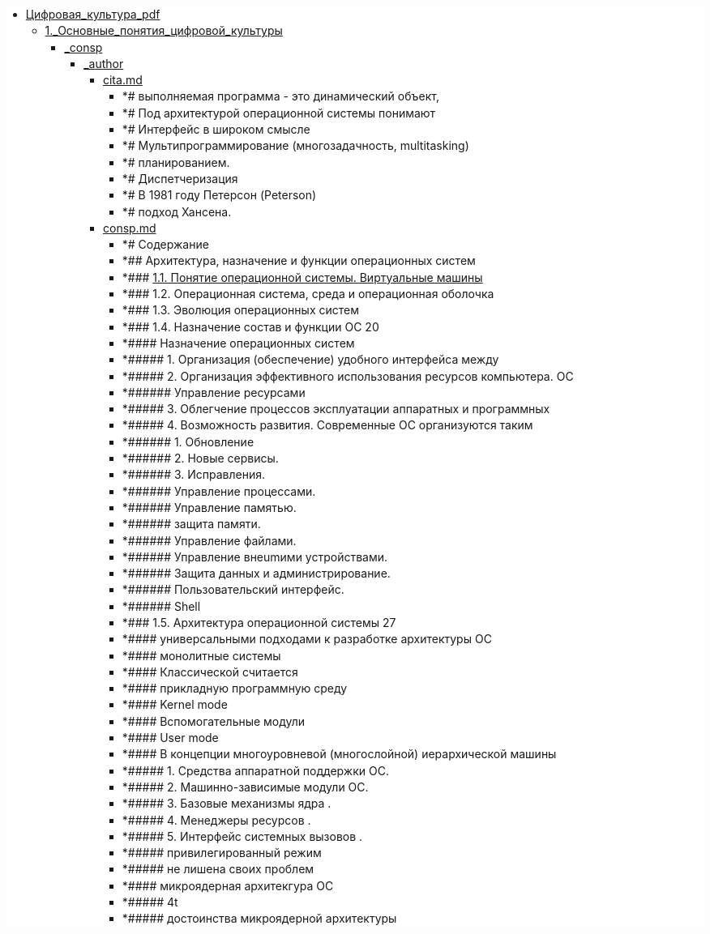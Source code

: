 - <a href = "E:\Node_projects\Node_Way\NBase\_Md\_Index\_TGUniversitet\I_kurs\__DONE\Цифровая_культура_pdf\cat.Цифровая_культура_pdf\dir.Цифровая_культура_pdf.md">Цифровая_культура_pdf</a>
    - <a href = "E:\Node_projects\Node_Way\NBase\_Md\_Index\_TGUniversitet\I_kurs\__DONE\Цифровая_культура_pdf\1._Основные_понятия_цифровой_культуры\cat.1._Основные_понятия_цифровой_культуры\dir.1._Основные_понятия_цифровой_культуры.md">1._Основные_понятия_цифровой_культуры</a>
        - <a href = "E:\Node_projects\Node_Way\NBase\_Md\_Index\_TGUniversitet\I_kurs\__DONE\Цифровая_культура_pdf\1._Основные_понятия_цифровой_культуры\_consp\cat._consp\dir._consp.md">_consp</a>
            - <a href = "E:\Node_projects\Node_Way\NBase\_Md\_Index\_TGUniversitet\I_kurs\__DONE\Цифровая_культура_pdf\1._Основные_понятия_цифровой_культуры\_consp\_author\cat._author\dir._author.md">_author</a>
                - <a href = "E:\Node_projects\Node_Way\NBase\_Md\_Index\_TGUniversitet\I_kurs\__DONE\Цифровая_культура_pdf\1._Основные_понятия_цифровой_культуры\_consp\_author\cita.md">cita.md</a>
                    - *# выполняемая программа - это динамический объект,
                    - *# Под архитектурой операционной системы понимают
                    - *#  Интерфейс в широком смысле
                    - *# Мультипрограммирование (многозадачность, multitasking)
                    - *# планированием. 
                    - *# Диспетчеризация 
                    - *# В 1981 году Петерсон (Peterson) 
                    - *# подход Хансена. 
                - <a href = "E:\Node_projects\Node_Way\NBase\_Md\_Index\_TGUniversitet\I_kurs\__DONE\Цифровая_культура_pdf\1._Основные_понятия_цифровой_культуры\_consp\_author\consp.md">consp.md</a>
                    - *# Содержание
                    - *## Архитектура, назначение и функции операционных систем
                    - *### <a href="https://www.intuit.ru/studies/professional_skill_improvements/2023/courses/487/lecture/11048" target="_blank">1.1. Понятие операционной системы. Виртуальные машины</a>
                    - *### 1.2. Операционная система, среда и операционная оболочка
                    - *### 1.3. Эволюция операционных систем
                    - *### 1.4. Назначение состав и функции ОС 20
                    - *#### Назначение операционных систем
                    - *##### 1. Организация (обеспечение) удобного интерфейса между
                    - *##### 2. Организация эффективного использования ресурсов компьютера. ОС
                    - *###### Управление ресурсами 
                    - *##### 3. Облегчение процессов эксплуатации аппаратных и программных
                    - *##### 4. Возможность развития. Современные ОС организуются таким
                    - *###### 1. Обновление 
                    - *###### 2. Новые сервисы. 
                    - *###### 3. Исправления. 
                    - *###### Управление процессами.
                    - *###### Управление памятью.
                    - *###### защита памяти.
                    - *###### Управление файлами.
                    - *###### Управление внеumими устройствами.
                    - *###### Защита данных и администрирование. 
                    - *###### Пользовательский интерфейс.
                    - *###### Shell 
                    - *### 1.5. Архитектура операционной системы 27
                    - *#### универсальными подходами к разработке архитектуры ОС
                    - *#### монолитные системы
                    - *#### Классической считается
                    - *#### прикладную программную среду
                    - *#### Kernel mode
                    - *#### Вспомогательные модули
                    - *#### User mode
                    - *#### В концепции многоуровневой (многослойной) иерархической машины
                    - *##### 1. Средства аппаратной поддержки ОС.
                    - *##### 2. Машинно-зависимые модули ОС.
                    - *##### 3. Базовые механизмы ядра .
                    - *##### 4. Менеджеры ресурсов .
                    - *##### 5. Интерфейс системных вызовов . 
                    - *##### привилегированный режим
                    - *##### не лишена своих проблем
                    - *#### микроядерная архитекгура ОС
                    - *##### 4t
                    - *##### достоинства микроядерной архитектуры
